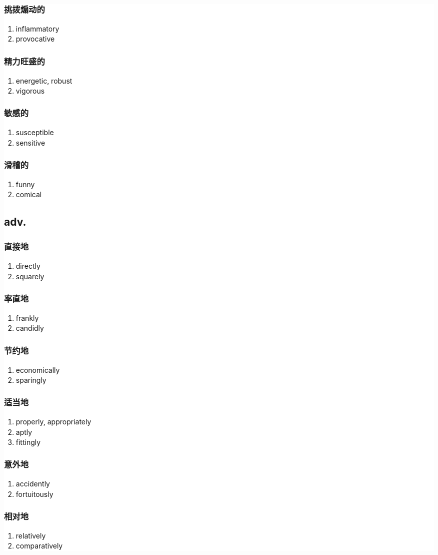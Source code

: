### 挑拨煽动的

1. inflammatory
2. provocative

### 精力旺盛的

1. energetic, robust
2. vigorous

### 敏感的

1. susceptible
2. sensitive

### 滑稽的

1. funny
2. comical

## adv.

### 直接地

1. directly
2. squarely

### 率直地

1. frankly
2. candidly

### 节约地

1. economically
2. sparingly

### 适当地

1. properly, appropriately
2. aptly
3. fittingly

### 意外地

1. accidently
2. fortuitously

### 相对地

1. relatively
2. comparatively
